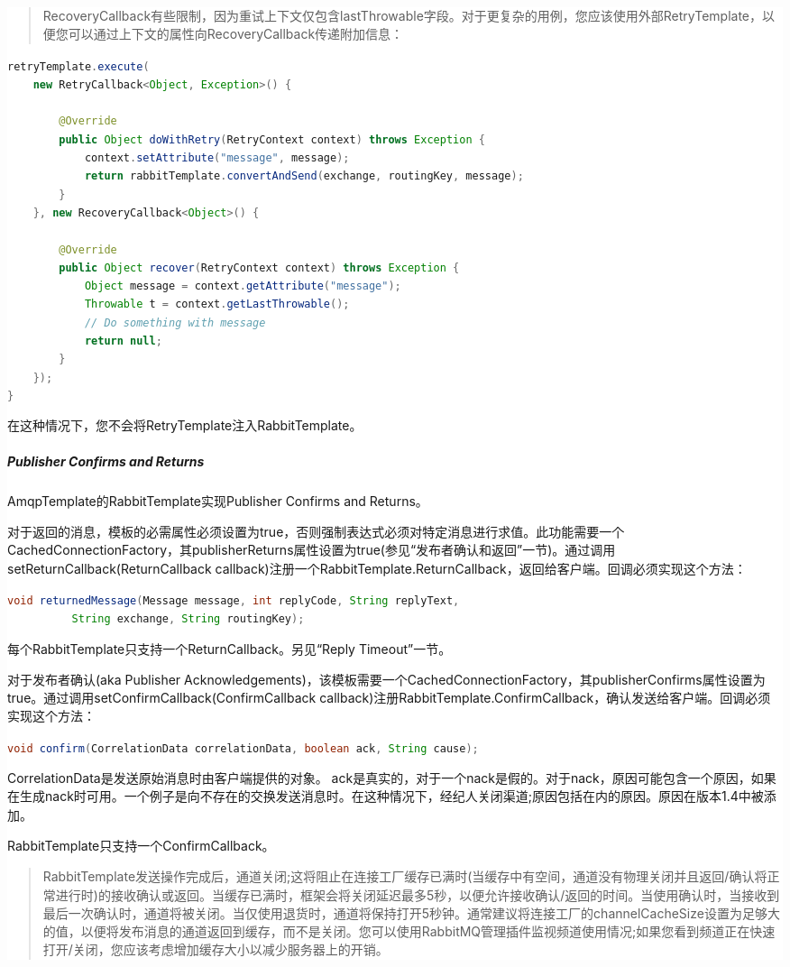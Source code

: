 > RecoveryCallback有些限制，因为重试上下文仅包含lastThrowable字段。对于更复杂的用例，您应该使用外部RetryTemplate，以便您可以通过上下文的属性向RecoveryCallback传递附加信息：

```java
retryTemplate.execute(
    new RetryCallback<Object, Exception>() {

        @Override
        public Object doWithRetry(RetryContext context) throws Exception {
            context.setAttribute("message", message);
            return rabbitTemplate.convertAndSend(exchange, routingKey, message);
        }
    }, new RecoveryCallback<Object>() {

        @Override
        public Object recover(RetryContext context) throws Exception {
            Object message = context.getAttribute("message");
            Throwable t = context.getLastThrowable();
            // Do something with message
            return null;
        }
    });
}
```
在这种情况下，您不会将RetryTemplate注入RabbitTemplate。

##### Publisher Confirms and Returns
AmqpTemplate的RabbitTemplate实现Publisher Confirms and Returns。

对于返回的消息，模板的必需属性必须设置为true，否则强制表达式必须对特定消息进行求值。此功能需要一个CachedConnectionFactory，其publisherReturns属性设置为true(参见“发布者确认和返回”一节)。通过调用setReturnCallback(ReturnCallback callback)注册一个RabbitTemplate.ReturnCallback，返回给客户端。回调必须实现这个方法：

```java
void returnedMessage(Message message, int replyCode, String replyText,
          String exchange, String routingKey);
```

每个RabbitTemplate只支持一个ReturnCallback。另见“Reply Timeout”一节。

对于发布者确认(aka Publisher Acknowledgements)，该模板需要一个CachedConnectionFactory，其publisherConfirms属性设置为true。通过调用setConfirmCallback(ConfirmCallback callback)注册RabbitTemplate.ConfirmCallback，确认发送给客户端。回调必须实现这个方法：

```java
void confirm(CorrelationData correlationData, boolean ack, String cause);
```

CorrelationData是发送原始消息时由客户端提供的对象。 ack是真实的，对于一个nack是假的。对于nack，原因可能包含一个原因，如果在生成nack时可用。一个例子是向不存在的交换发送消息时。在这种情况下，经纪人关闭渠道;原因包括在内的原因。原因在版本1.4中被添加。

RabbitTemplate只支持一个ConfirmCallback。

> RabbitTemplate发送操作完成后，通道关闭;这将阻止在连接工厂缓存已满时(当缓存中有空间，通道没有物理关闭并且返回/确认将正常进行时)的接收确认或返回。当缓存已满时，框架会将关闭延迟最多5秒，以便允许接收确认/返回的时间。当使用确认时，当接收到最后一次确认时，通道将被关闭。当仅使用退货时，通道将保持打开5秒钟。通常建议将连接工厂的channelCacheSize设置为足够大的值，以便将发布消息的通道返回到缓存，而不是关闭。您可以使用RabbitMQ管理插件监视频道使用情况;如果您看到频道正在快速打开/关闭，您应该考虑增加缓存大小以减少服务器上的开销。
